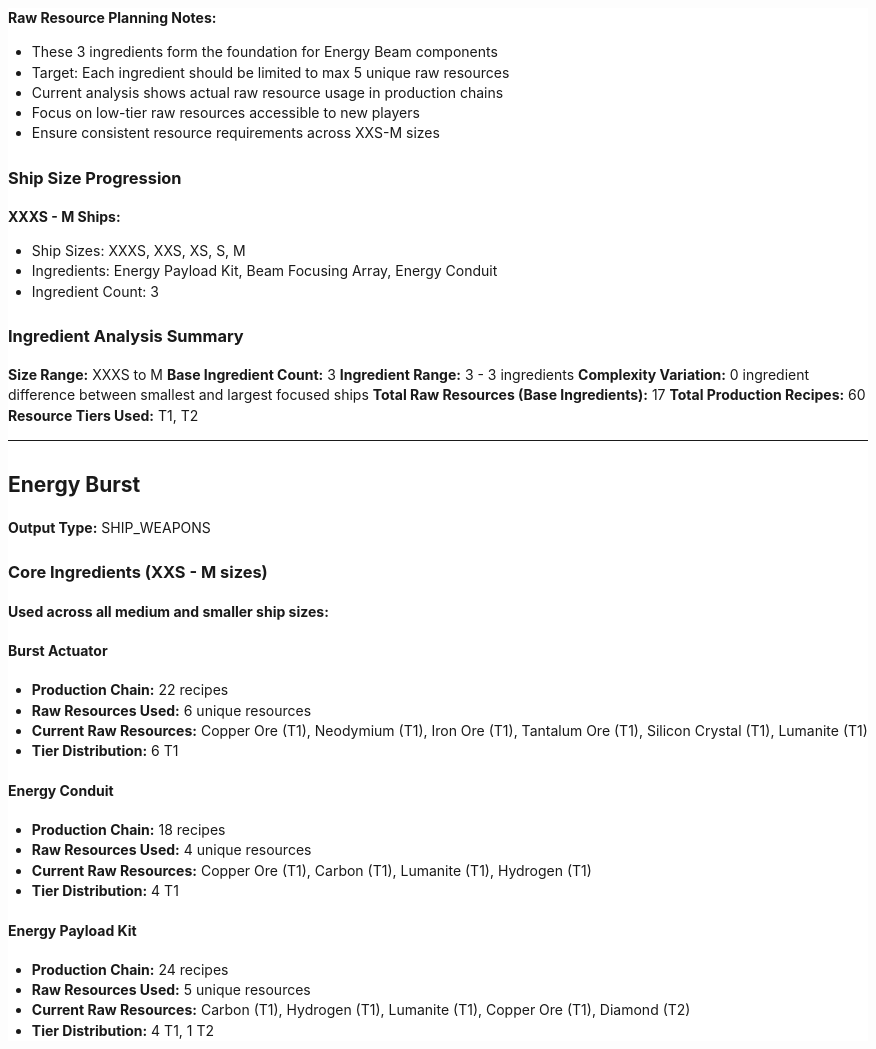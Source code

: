**Raw Resource Planning Notes:**
- These 3 ingredients form the foundation for Energy Beam components
- Target: Each ingredient should be limited to max 5 unique raw resources
- Current analysis shows actual raw resource usage in production chains
- Focus on low-tier raw resources accessible to new players
- Ensure consistent resource requirements across XXS-M sizes

### Ship Size Progression

**XXXS - M Ships:**
- Ship Sizes: XXXS, XXS, XS, S, M
- Ingredients: Energy Payload Kit, Beam Focusing Array, Energy Conduit
- Ingredient Count: 3

### Ingredient Analysis Summary

**Size Range:** XXXS to M
**Base Ingredient Count:** 3
**Ingredient Range:** 3 - 3 ingredients
**Complexity Variation:** 0 ingredient difference between smallest and largest focused ships
**Total Raw Resources (Base Ingredients):** 17
**Total Production Recipes:** 60
**Resource Tiers Used:** T1, T2

---

## Energy Burst

**Output Type:** SHIP_WEAPONS

### Core Ingredients (XXS - M sizes)
**Used across all medium and smaller ship sizes:**

#### Burst Actuator
- **Production Chain:** 22 recipes
- **Raw Resources Used:** 6 unique resources
- **Current Raw Resources:** Copper Ore (T1), Neodymium (T1), Iron Ore (T1), Tantalum Ore (T1), Silicon Crystal (T1), Lumanite (T1)
- **Tier Distribution:** 6 T1

#### Energy Conduit
- **Production Chain:** 18 recipes
- **Raw Resources Used:** 4 unique resources
- **Current Raw Resources:** Copper Ore (T1), Carbon (T1), Lumanite (T1), Hydrogen (T1)
- **Tier Distribution:** 4 T1

#### Energy Payload Kit
- **Production Chain:** 24 recipes
- **Raw Resources Used:** 5 unique resources
- **Current Raw Resources:** Carbon (T1), Hydrogen (T1), Lumanite (T1), Copper Ore (T1), Diamond (T2)
- **Tier Distribution:** 4 T1, 1 T2
